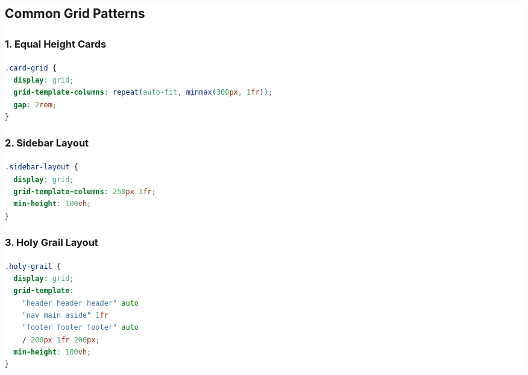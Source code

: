 
## Common Grid Patterns

### 1. Equal Height Cards
```css
.card-grid {
  display: grid;
  grid-template-columns: repeat(auto-fit, minmax(300px, 1fr));
  gap: 2rem;
}
```

### 2. Sidebar Layout
```css
.sidebar-layout {
  display: grid;
  grid-template-columns: 250px 1fr;
  min-height: 100vh;
}
```

### 3. Holy Grail Layout
```css
.holy-grail {
  display: grid;
  grid-template: 
    "header header header" auto
    "nav main aside" 1fr
    "footer footer footer" auto
    / 200px 1fr 200px;
  min-height: 100vh;
}
```